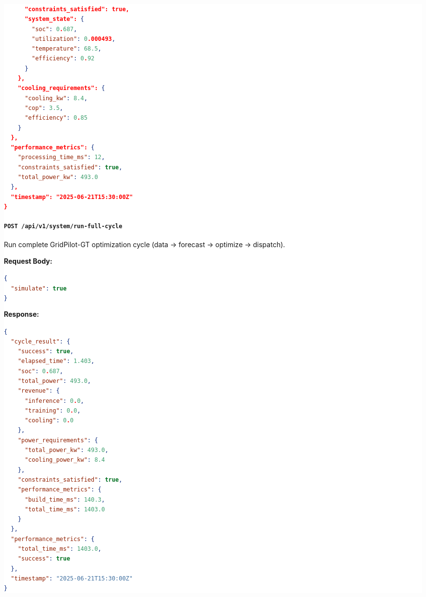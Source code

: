 ```json
      "constraints_satisfied": true,
      "system_state": {
        "soc": 0.687,
        "utilization": 0.000493,
        "temperature": 68.5,
        "efficiency": 0.92
      }
    },
    "cooling_requirements": {
      "cooling_kw": 8.4,
      "cop": 3.5,
      "efficiency": 0.85
    }
  },
  "performance_metrics": {
    "processing_time_ms": 12,
    "constraints_satisfied": true,
    "total_power_kw": 493.0
  },
  "timestamp": "2025-06-21T15:30:00Z"
}
```

#### `POST /api/v1/system/run-full-cycle`
Run complete GridPilot-GT optimization cycle (data → forecast → optimize → dispatch).

**Request Body:**
```json
{
  "simulate": true
}
```

**Response:**
```json
{
  "cycle_result": {
    "success": true,
    "elapsed_time": 1.403,
    "soc": 0.687,
    "total_power": 493.0,
    "revenue": {
      "inference": 0.0,
      "training": 0.0,
      "cooling": 0.0
    },
    "power_requirements": {
      "total_power_kw": 493.0,
      "cooling_power_kw": 8.4
    },
    "constraints_satisfied": true,
    "performance_metrics": {
      "build_time_ms": 140.3,
      "total_time_ms": 1403.0
    }
  },
  "performance_metrics": {
    "total_time_ms": 1403.0,
    "success": true
  },
  "timestamp": "2025-06-21T15:30:00Z"
}
```
